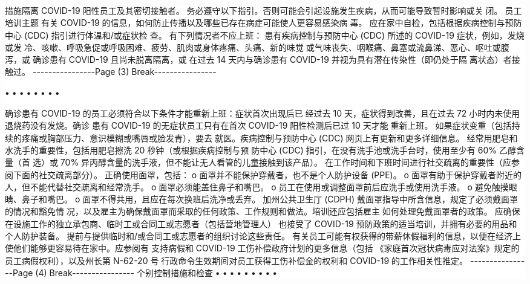 措施隔离 COVID-19 阳性员工及其密切接触者。 
务必遵守以下指引。否则可能会引起设施发生疾病，从而可能导致暂时影响或关
闭。 
员工培训主题 
有关 COVID-19 的信息，如何防止传播以及哪些已存在病症可能使人更容易感染病
毒。 
应在家中自检，包括根据疾病控制与预防中心 (CDC) 指引进行体温和/或症状检
查。 
有下列情况者不应上班： 
患有疾病控制与预防中心 (CDC) 所述的 COVID-19 症状，例如，发烧或发
冷、咳嗽、呼吸急促或呼吸困难、疲劳、肌肉或身体疼痛、头痛、新的味觉
或气味丧失、咽喉痛、鼻塞或流鼻涕、恶心、呕吐或腹泻，或 
确诊患有 COVID-19 且尚未脱离隔离，或 
在过去 14 天内与确诊患有 COVID-19 并视为具有潜在传染性（即仍处于隔
离状态）者接触过。 
----------------Page (3) Break----------------
 
• 
• 
• 
• 
• 
• 
• 
• 
 
               
确诊患有 COVID-19 的员工必须符合以下条件才能重新上班：症状首次出现后已
经过去 10 天，症状得到改善，且在过去 72 小时内未使用退烧药没有发烧。确诊
患有 COVID-19 的无症状员工只有在首次 COVID-19 阳性检测后已过 10 天才能
重新上班。 
如果症状变重（包括持续的疼痛或胸部压力、意识模糊或嘴唇或脸发青），要去
就医。疾病控制与预防中心 (CDC) 网页上有更新和更多详细信息。 
经常用肥皂和水洗手的重要性，包括用肥皂擦洗 20 秒钟（或根据疾病控制与预
防中心 (CDC) 指引，在没有洗手池或洗手台时，使用至少有 60% 乙醇含量（首
选）或 70% 异丙醇含量的洗手液，但不能让无人看管的儿童接触到该产品）。 
在工作时间和下班时间进行社交疏离的重要性（应参阅下面的社交疏离部分）。 
正确使用面罩，包括： 
o 面罩并不能保护穿戴者，也不是个人防护设备 (PPE)。 
o 面罩有助于保护穿戴者附近的人，但不能代替社交疏离和经常洗手。 
o 面罩必须能盖住鼻子和嘴巴。 
o 员工在使用或调整面罩前后应洗手或使用洗手液。 
o 避免触摸眼睛、鼻子和嘴巴。 
o 面罩不得共用，且应在每次换班后洗净或丢弃。 
加州公共卫生厅 (CDPH) 戴面罩指导中所含信息，规定了必须戴面罩的情况和豁免情
况，以及雇主为确保戴面罩而采取的任何政策、工作规则和做法。培训还应包括雇主
如何处理免戴面罩者的政策。 
应确保在设施工作的独立承包商、临时工或合同工或志愿者（包括营地管理人）
也接受了 COVID-19 预防政策的适当培训，并拥有必要的用品和个人防护装备。
提前与提供临时和/或合同工或志愿者的组织讨论这些责任。 
有关员工可能有权获得的带薪休假福利的信息，以便在经济上使他们能够更容易待在家中。应参阅有
支持病假和 COVID-19 工伤补偿政府计划的更多信息（包括
《家庭首次冠状病毒应对法案》规定的员工病假权利），以及州长第 N-62-20 号
行政命令生效期间对员工获得工伤补偿金的权利和 COVID-19 的工作相关性推定。 
----------------Page (4) Break----------------
个别控制措施和检查 
• 
• 
• 
• • 
• 
• 
• 
• 
 